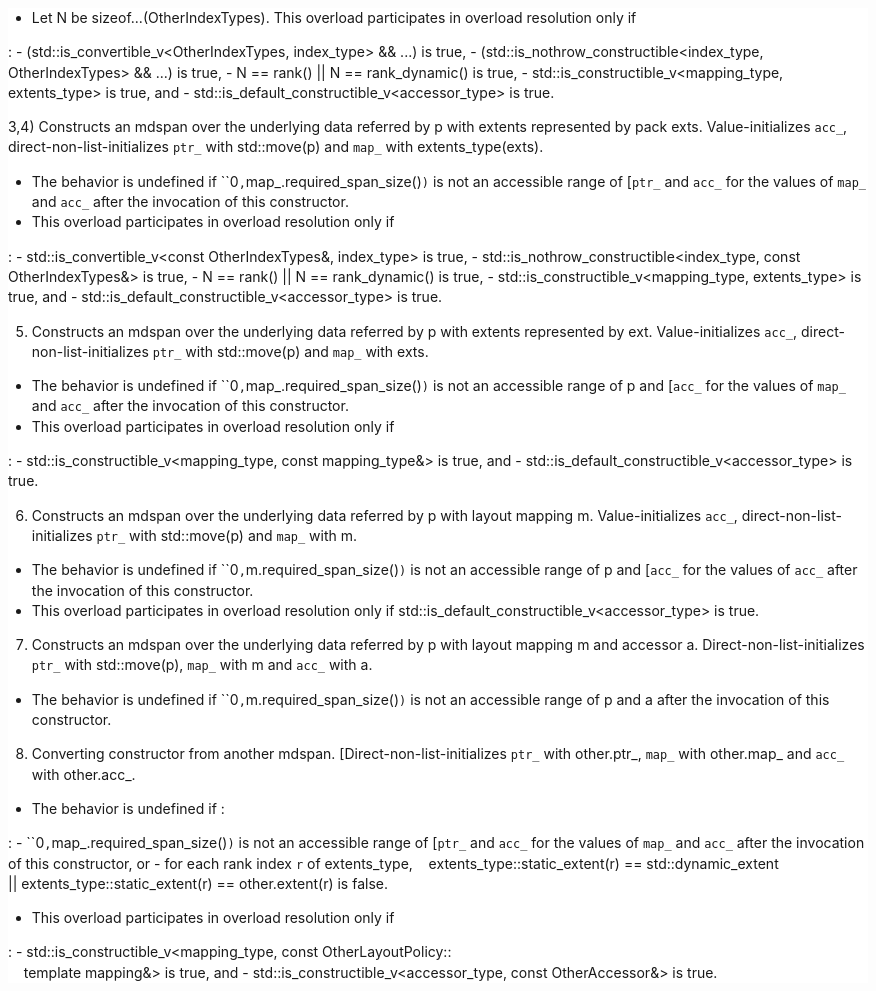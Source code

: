 - Let N be sizeof...(OtherIndexTypes). This overload participates in overload resolution only if

:   - (std::is_convertible_v<OtherIndexTypes, index_type> && ...) is true,
    - (std::is_nothrow_constructible<index_type, OtherIndexTypes> && ...) is true,
    - N == rank() || N == rank_dynamic() is true,
    - std::is_constructible_v<mapping_type, extents_type> is true, and
    - std::is_default_constructible_v<accessor_type> is true.

3,4) Constructs an mdspan over the underlying data referred by p with extents represented by pack exts. Value-initializes `acc_`, direct-non-list-initializes `ptr_` with std::move(p) and `map_` with extents_type(exts).

- The behavior is undefined if ``​0​`,`map_.required_span_size()`)` is not an accessible range of [`ptr_` and `acc_` for the values of `map_` and `acc_` after the invocation of this constructor.
- This overload participates in overload resolution only if

:   - std::is_convertible_v<const OtherIndexTypes&, index_type> is true,
    - std::is_nothrow_constructible<index_type, const OtherIndexTypes&> is true,
    - N == rank() || N == rank_dynamic() is true,
    - std::is_constructible_v<mapping_type, extents_type> is true, and
    - std::is_default_constructible_v<accessor_type> is true.

5) Constructs an mdspan over the underlying data referred by p with extents represented by ext. Value-initializes `acc_`, direct-non-list-initializes `ptr_` with std::move(p) and `map_` with exts.

- The behavior is undefined if ``​0​`,`map_.required_span_size()`)` is not an accessible range of p and [`acc_` for the values of `map_` and `acc_` after the invocation of this constructor.
- This overload participates in overload resolution only if

:   - std::is_constructible_v<mapping_type, const mapping_type&> is true, and
    - std::is_default_constructible_v<accessor_type> is true.

6) Constructs an mdspan over the underlying data referred by p with layout mapping m. Value-initializes `acc_`, direct-non-list-initializes `ptr_` with std::move(p) and `map_` with m.

- The behavior is undefined if ``​0​`,`m.required_span_size()`)` is not an accessible range of p and [`acc_` for the values of `acc_` after the invocation of this constructor.
- This overload participates in overload resolution only if std::is_default_constructible_v<accessor_type> is true.
7) Constructs an mdspan over the underlying data referred by p with layout mapping m and accessor a. Direct-non-list-initializes `ptr_` with std::move(p), `map_` with m and `acc_` with a.

- The behavior is undefined if ``​0​`,`m.required_span_size()`)` is not an accessible range of p and a after the invocation of this constructor.
8) Converting constructor from another mdspan. [Direct-non-list-initializes `ptr_` with other.ptr_, `map_` with other.map_ and `acc_` with other.acc_.

- The behavior is undefined if :

:   - ``​0​`,`map_.required_span_size()`)` is not an accessible range of [`ptr_` and `acc_` for the values of `map_` and `acc_` after the invocation of this constructor, or
    - for each rank index `r` of extents_type,    extents_type::static_extent(r) == std::dynamic_extent  
      || extents_type::static_extent(r) == other.extent(r) is false.

- This overload participates in overload resolution only if

:   - std::is_constructible_v<mapping_type, const OtherLayoutPolicy​::  
          ​template mapping<OtherExtents>&> is true, and
    - std::is_constructible_v<accessor_type, const OtherAccessor&> is true.
